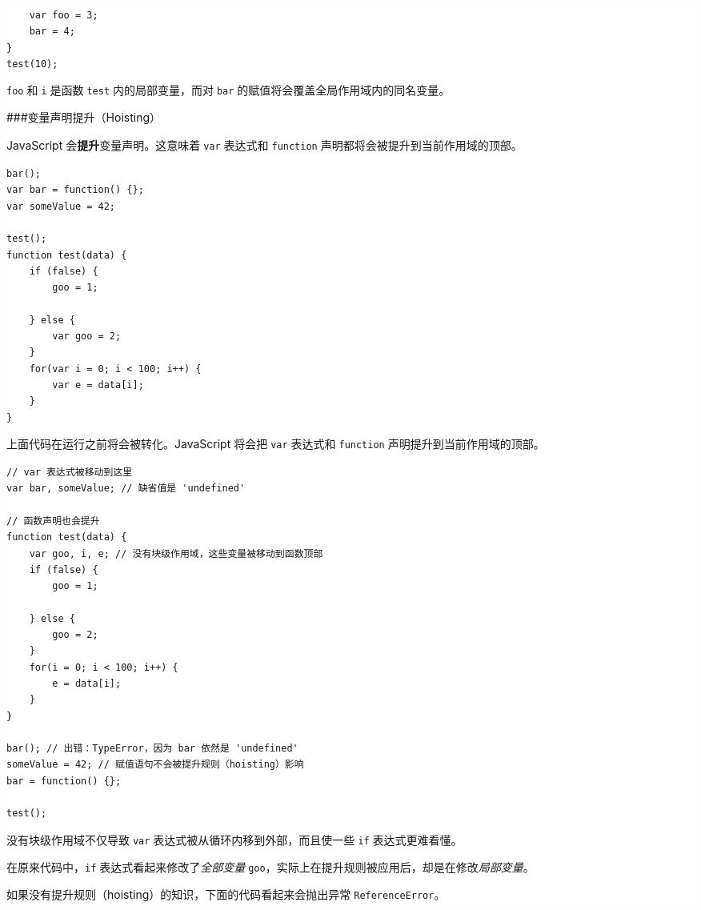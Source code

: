         var foo = 3;
        bar = 4;
    }
    test(10);

`foo` 和 `i` 是函数 `test` 内的局部变量，而对 `bar` 的赋值将会覆盖全局作用域内的同名变量。

###变量声明提升（Hoisting）

JavaScript 会**提升**变量声明。这意味着 `var` 表达式和 `function` 声明都将会被提升到当前作用域的顶部。

    bar();
    var bar = function() {};
    var someValue = 42;

    test();
    function test(data) {
        if (false) {
            goo = 1;

        } else {
            var goo = 2;
        }
        for(var i = 0; i < 100; i++) {
            var e = data[i];
        }
    }

上面代码在运行之前将会被转化。JavaScript 将会把 `var` 表达式和 `function` 声明提升到当前作用域的顶部。

    // var 表达式被移动到这里
    var bar, someValue; // 缺省值是 'undefined'

    // 函数声明也会提升
    function test(data) {
        var goo, i, e; // 没有块级作用域，这些变量被移动到函数顶部
        if (false) {
            goo = 1;

        } else {
            goo = 2;
        }
        for(i = 0; i < 100; i++) {
            e = data[i];
        }
    }

    bar(); // 出错：TypeError，因为 bar 依然是 'undefined'
    someValue = 42; // 赋值语句不会被提升规则（hoisting）影响
    bar = function() {};

    test();

没有块级作用域不仅导致 `var` 表达式被从循环内移到外部，而且使一些 `if` 表达式更难看懂。

在原来代码中，`if` 表达式看起来修改了*全部变量* `goo`，实际上在提升规则被应用后，却是在修改*局部变量*。

如果没有提升规则（hoisting）的知识，下面的代码看起来会抛出异常 `ReferenceError`。


[1]: http://en.wikipedia.org/wiki/Hashmap
[2]: http://www.jslint.com/
[30]: http://cnblogs.com/sanshi/
[1]: http://en.wikipedia.org/wiki/Monkey_patch
[2]: http://prototypejs.org/
[3]: https://developer.mozilla.org/en/JavaScript/Reference/Global_Objects/Array/forEach
[5]: http://en.wikipedia.org/wiki/Backport 
[30]: http://cnblogs.com/sanshi/
[1]: http://en.wikipedia.org/wiki/Hashmap
[2]: http://www.jslint.com/
[30]: http://cnblogs.com/sanshi/
[1]: http://www.prototypejs.org/
[30]: http://cnblogs.com/sanshi/
[30]: http://cnblogs.com/sanshi/
[30]: http://cnblogs.com/sanshi/
[30]: http://cnblogs.com/sanshi/
[1]: http://en.wikipedia.org/wiki/Inlining
[2]: https://developer.mozilla.org/en/JavaScript/Strict_mode
[30]: http://cnblogs.com/sanshi/
[30]: http://cnblogs.com/sanshi/
[1]: http://net.tutsplus.com/tutorials/javascript-ajax/quick-tip-javascript-hoisting-explained/
[30]: http://cnblogs.com/sanshi/
[1]: https://developer.mozilla.org/en/JavaScript/Reference/Global_Objects/Array
[30]: http://cnblogs.com/sanshi/
[30]: http://cnblogs.com/sanshi/
[30]: http://cnblogs.com/sanshi/
[30]: http://cnblogs.com/sanshi/
[30]: http://cnblogs.com/sanshi/
[30]: http://cnblogs.com/sanshi/